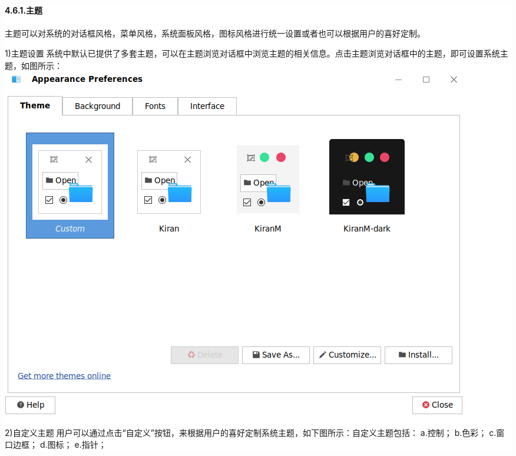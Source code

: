 #### 4.6.1.主题

主题可以对系统的对话框风格，菜单风格，系统面板风格，图标风格进行统一设置或者也可以根据用户的喜好定制。

1)主题设置
系统中默认已提供了多套主题，可以在主题浏览对话框中浏览主题的相关信息。点击主题浏览对话框中的主题，即可设置系统主题，如图所示：
![图27-主题设置](figures/kiran-27.png)

2)自定义主题
用户可以通过点击“自定义”按钮，来根据用户的喜好定制系统主题，如下图所示：自定义主题包括：
a.控制；
b.色彩；
c.窗口边框；
d.图标；
e.指针；

